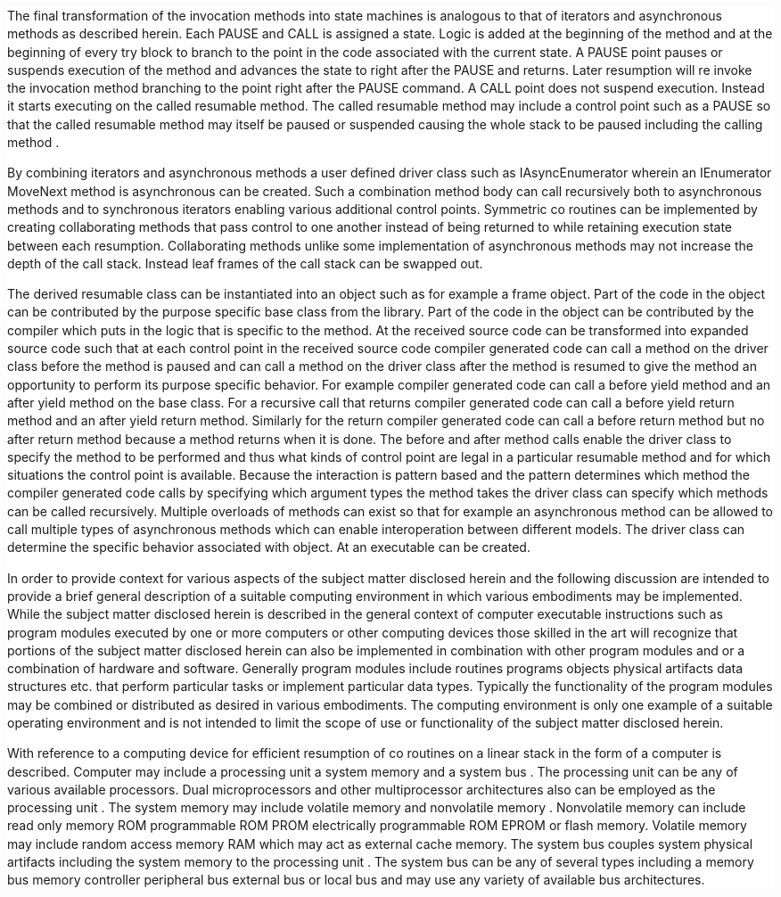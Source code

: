 The final transformation of the invocation methods into state machines is analogous to that of iterators and asynchronous methods as described herein. Each PAUSE and CALL is assigned a state. Logic is added at the beginning of the method and at the beginning of every try block to branch to the point in the code associated with the current state. A PAUSE point pauses or suspends execution of the method and advances the state to right after the PAUSE and returns. Later resumption will re invoke the invocation method branching to the point right after the PAUSE command. A CALL point does not suspend execution. Instead it starts executing on the called resumable method. The called resumable method may include a control point such as a PAUSE so that the called resumable method may itself be paused or suspended causing the whole stack to be paused including the calling method .

By combining iterators and asynchronous methods a user defined driver class such as IAsyncEnumerator wherein an IEnumerator MoveNext method is asynchronous can be created. Such a combination method body can call recursively both to asynchronous methods and to synchronous iterators enabling various additional control points. Symmetric co routines can be implemented by creating collaborating methods that pass control to one another instead of being returned to while retaining execution state between each resumption. Collaborating methods unlike some implementation of asynchronous methods may not increase the depth of the call stack. Instead leaf frames of the call stack can be swapped out.

The derived resumable class can be instantiated into an object such as for example a frame object. Part of the code in the object can be contributed by the purpose specific base class from the library. Part of the code in the object can be contributed by the compiler which puts in the logic that is specific to the method. At the received source code can be transformed into expanded source code such that at each control point in the received source code compiler generated code can call a method on the driver class before the method is paused and can call a method on the driver class after the method is resumed to give the method an opportunity to perform its purpose specific behavior. For example compiler generated code can call a before yield method and an after yield method on the base class. For a recursive call that returns compiler generated code can call a before yield return method and an after yield return method. Similarly for the return compiler generated code can call a before return method but no after return method because a method returns when it is done. The before and after method calls enable the driver class to specify the method to be performed and thus what kinds of control point are legal in a particular resumable method and for which situations the control point is available. Because the interaction is pattern based and the pattern determines which method the compiler generated code calls by specifying which argument types the method takes the driver class can specify which methods can be called recursively. Multiple overloads of methods can exist so that for example an asynchronous method can be allowed to call multiple types of asynchronous methods which can enable interoperation between different models. The driver class can determine the specific behavior associated with object. At an executable can be created.

In order to provide context for various aspects of the subject matter disclosed herein and the following discussion are intended to provide a brief general description of a suitable computing environment in which various embodiments may be implemented. While the subject matter disclosed herein is described in the general context of computer executable instructions such as program modules executed by one or more computers or other computing devices those skilled in the art will recognize that portions of the subject matter disclosed herein can also be implemented in combination with other program modules and or a combination of hardware and software. Generally program modules include routines programs objects physical artifacts data structures etc. that perform particular tasks or implement particular data types. Typically the functionality of the program modules may be combined or distributed as desired in various embodiments. The computing environment is only one example of a suitable operating environment and is not intended to limit the scope of use or functionality of the subject matter disclosed herein.

With reference to a computing device for efficient resumption of co routines on a linear stack in the form of a computer is described. Computer may include a processing unit a system memory and a system bus . The processing unit can be any of various available processors. Dual microprocessors and other multiprocessor architectures also can be employed as the processing unit . The system memory may include volatile memory and nonvolatile memory . Nonvolatile memory can include read only memory ROM programmable ROM PROM electrically programmable ROM EPROM or flash memory. Volatile memory may include random access memory RAM which may act as external cache memory. The system bus couples system physical artifacts including the system memory to the processing unit . The system bus can be any of several types including a memory bus memory controller peripheral bus external bus or local bus and may use any variety of available bus architectures.
